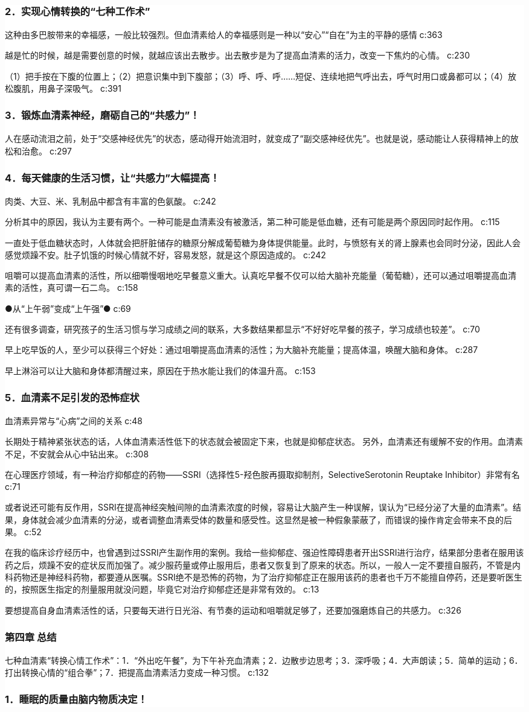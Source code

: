 ### 2．实现心情转换的“七种工作术”

这种由多巴胺带来的幸福感，一般比较强烈。但血清素给人的幸福感则是一种以“安心”“自在”为主的平静的感情 c:363

越是忙的时候，越是需要创意的时候，就越应该出去散步。出去散步是为了提高血清素的活力，改变一下焦灼的心情。
 c:230

（1）把手按在下腹的位置上；（2）把意识集中到下腹部；（3）呼、呼、呼……短促、连续地把气呼出去，呼气时用口或鼻都可以；（4）放松腹肌，用鼻子深吸气。 c:391

### 3．锻炼血清素神经，磨砺自己的“共感力”！

人在感动流泪之前，处于“交感神经优先”的状态，感动得开始流泪时，就变成了“副交感神经优先”。也就是说，感动能让人获得精神上的放松和治愈。
 c:297

### 4．每天健康的生活习惯，让“共感力”大幅提高！

肉类、大豆、米、乳制品中都含有丰富的色氨酸。 c:242

分析其中的原因，我认为主要有两个。一种可能是血清素没有被激活，第二种可能是低血糖，还有可能是两个原因同时起作用。 c:115

一直处于低血糖状态时，人体就会把肝脏储存的糖原分解成葡萄糖为身体提供能量。此时，与愤怒有关的肾上腺素也会同时分泌，因此人会感觉烦躁不安。肚子饥饿的时候心情就不好，容易发怒，就是这个原因造成的。 c:242

咀嚼可以提高血清素的活性，所以细嚼慢咽地吃早餐意义重大。认真吃早餐不仅可以给大脑补充能量（葡萄糖），还可以通过咀嚼提高血清素的活性，真可谓一石二鸟。 c:158

●从“上午弱”变成“上午强”● c:69

还有很多调查，研究孩子的生活习惯与学习成绩之间的联系，大多数结果都显示“不好好吃早餐的孩子，学习成绩也较差”。 c:70

早上吃早饭的人，至少可以获得三个好处：通过咀嚼提高血清素的活性；为大脑补充能量；提高体温，唤醒大脑和身体。 c:287

早上淋浴可以让大脑和身体都清醒过来，原因在于热水能让我们的体温升高。 c:153

### 5．血清素不足引发的恐怖症状

血清素异常与“心病”之间的关系 c:48

长期处于精神紧张状态的话，人体血清素活性低下的状态就会被固定下来，也就是抑郁症状态。
另外，血清素还有缓解不安的作用。血清素不足，不安就会从心中钻出来。 c:308

在心理医疗领域，有一种治疗抑郁症的药物——SSRI（选择性5-羟色胺再摄取抑制剂，SelectiveSerotonin Reuptake Inhibitor）非常有名 c:71

或者说还可能有反作用，SSRI在提高神经突触间隙的血清素浓度的时候，容易让大脑产生一种误解，误认为“已经分泌了大量的血清素”。结果，身体就会减少血清素的分泌，或者调整血清素受体的数量和感受性。这显然是被一种假象蒙蔽了，而错误的操作肯定会带来不良的后果。 c:52

在我的临床诊疗经历中，也曾遇到过SSRI产生副作用的案例。我给一些抑郁症、强迫性障碍患者开出SSRI进行治疗，结果部分患者在服用该药之后，烦躁不安的症状反而加强了。减少服药量或停止服用后，患者又恢复到了原来的状态。所以，一般人一定不要擅自服药，不管是内科药物还是神经科药物，都要遵从医嘱。SSRI绝不是恐怖的药物，为了治疗抑郁症正在服用该药的患者也千万不能擅自停药，还是要听医生的，按照医生指定的剂量服用就没问题，毕竟它对治疗抑郁症还是非常有效的。 c:13

要想提高自身血清素活性的话，只要每天进行日光浴、有节奏的运动和咀嚼就足够了，还要加强磨炼自己的共感力。 c:326

### 第四章 总结

七种血清素“转换心情工作术”：1．“外出吃午餐”，为下午补充血清素；2．边散步边思考；3．深呼吸；4．大声朗读；5．简单的运动；6．打出转换心情的“组合拳”；7．把提高血清素活力变成一种习惯。 c:132

### 1．睡眠的质量由脑内物质决定！
